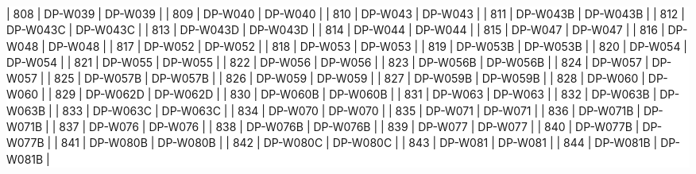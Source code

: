 | 808 | DP-W039 | DP-W039 |
| 809 | DP-W040 | DP-W040 |
| 810 | DP-W043 | DP-W043 |
| 811 | DP-W043B | DP-W043B |
| 812 | DP-W043C | DP-W043C |
| 813 | DP-W043D | DP-W043D |
| 814 | DP-W044 | DP-W044 |
| 815 | DP-W047 | DP-W047 |
| 816 | DP-W048 | DP-W048 |
| 817 | DP-W052 | DP-W052 |
| 818 | DP-W053 | DP-W053 |
| 819 | DP-W053B | DP-W053B |
| 820 | DP-W054 | DP-W054 |
| 821 | DP-W055 | DP-W055 |
| 822 | DP-W056 | DP-W056 |
| 823 | DP-W056B | DP-W056B |
| 824 | DP-W057 | DP-W057 |
| 825 | DP-W057B | DP-W057B |
| 826 | DP-W059 | DP-W059 |
| 827 | DP-W059B | DP-W059B |
| 828 | DP-W060 | DP-W060 |
| 829 | DP-W062D | DP-W062D |
| 830 | DP-W060B | DP-W060B |
| 831 | DP-W063 | DP-W063 |
| 832 | DP-W063B | DP-W063B |
| 833 | DP-W063C | DP-W063C |
| 834 | DP-W070 | DP-W070 |
| 835 | DP-W071 | DP-W071 |
| 836 | DP-W071B | DP-W071B |
| 837 | DP-W076 | DP-W076 |
| 838 | DP-W076B | DP-W076B |
| 839 | DP-W077 | DP-W077 |
| 840 | DP-W077B | DP-W077B |
| 841 | DP-W080B | DP-W080B |
| 842 | DP-W080C | DP-W080C |
| 843 | DP-W081 | DP-W081 |
| 844 | DP-W081B | DP-W081B |